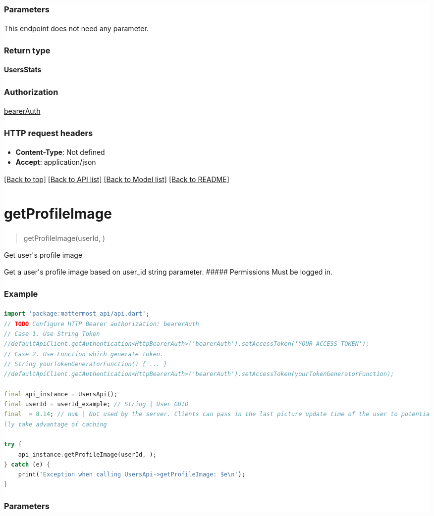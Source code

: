 ### Parameters
This endpoint does not need any parameter.

### Return type

[**UsersStats**](UsersStats.md)

### Authorization

[bearerAuth](../README.md#bearerAuth)

### HTTP request headers

 - **Content-Type**: Not defined
 - **Accept**: application/json

[[Back to top]](#) [[Back to API list]](../README.md#documentation-for-api-endpoints) [[Back to Model list]](../README.md#documentation-for-models) [[Back to README]](../README.md)

# **getProfileImage**
> getProfileImage(userId, )

Get user's profile image

Get a user's profile image based on user_id string parameter. ##### Permissions Must be logged in. 

### Example
```dart
import 'package:mattermost_api/api.dart';
// TODO Configure HTTP Bearer authorization: bearerAuth
// Case 1. Use String Token
//defaultApiClient.getAuthentication<HttpBearerAuth>('bearerAuth').setAccessToken('YOUR_ACCESS_TOKEN');
// Case 2. Use Function which generate token.
// String yourTokenGeneratorFunction() { ... }
//defaultApiClient.getAuthentication<HttpBearerAuth>('bearerAuth').setAccessToken(yourTokenGeneratorFunction);

final api_instance = UsersApi();
final userId = userId_example; // String | User GUID
final  = 8.14; // num | Not used by the server. Clients can pass in the last picture update time of the user to potentially take advantage of caching

try {
    api_instance.getProfileImage(userId, );
} catch (e) {
    print('Exception when calling UsersApi->getProfileImage: $e\n');
}
```

### Parameters
